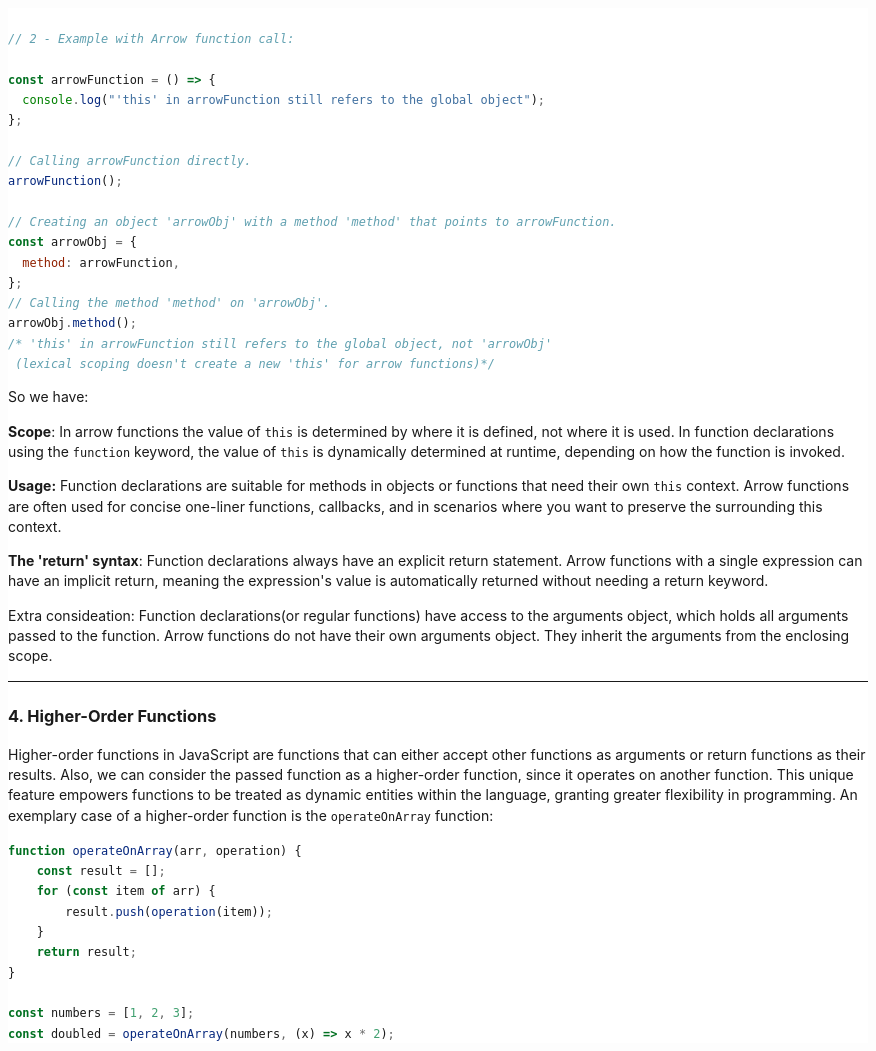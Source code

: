 ```javascript

// 2 - Example with Arrow function call:

const arrowFunction = () => {
  console.log("'this' in arrowFunction still refers to the global object");
};

// Calling arrowFunction directly.
arrowFunction();

// Creating an object 'arrowObj' with a method 'method' that points to arrowFunction.
const arrowObj = {
  method: arrowFunction,
};
// Calling the method 'method' on 'arrowObj'.
arrowObj.method(); 
/* 'this' in arrowFunction still refers to the global object, not 'arrowObj'
 (lexical scoping doesn't create a new 'this' for arrow functions)*/
```

So we have:

__Scope__: In arrow functions the value of ```this``` is determined by where it is defined, not where it is used. In function declarations using the ```function``` keyword, the value of ```this``` is dynamically determined at runtime, depending on how the function is invoked.

__Usage:__ Function declarations are suitable for methods in objects or functions that need their own ```this``` context. Arrow functions are often used for concise one-liner functions, callbacks, and in scenarios where you want to preserve the surrounding this context.

__The 'return' syntax__: Function declarations always have an explicit return statement. Arrow functions with a single expression can have an implicit return, meaning the expression's value is automatically returned without needing a return keyword.

Extra consideation: Function declarations(or regular functions) have access to the arguments object, which holds all arguments passed to the function. Arrow functions do not have their own arguments object. They inherit the arguments from the enclosing scope.

---

### 4. Higher-Order Functions

Higher-order functions in JavaScript are functions that can either accept other functions as arguments or return functions as their results. Also, we can consider the passed function as a higher-order function, since it operates on another function. This unique feature empowers functions to be treated as dynamic entities within the language, granting greater flexibility in programming. An exemplary case of a higher-order function is the ```operateOnArray``` function:

```javascript
function operateOnArray(arr, operation) {
    const result = [];
    for (const item of arr) {
        result.push(operation(item));
    }
    return result;
}

const numbers = [1, 2, 3];
const doubled = operateOnArray(numbers, (x) => x * 2);
```
